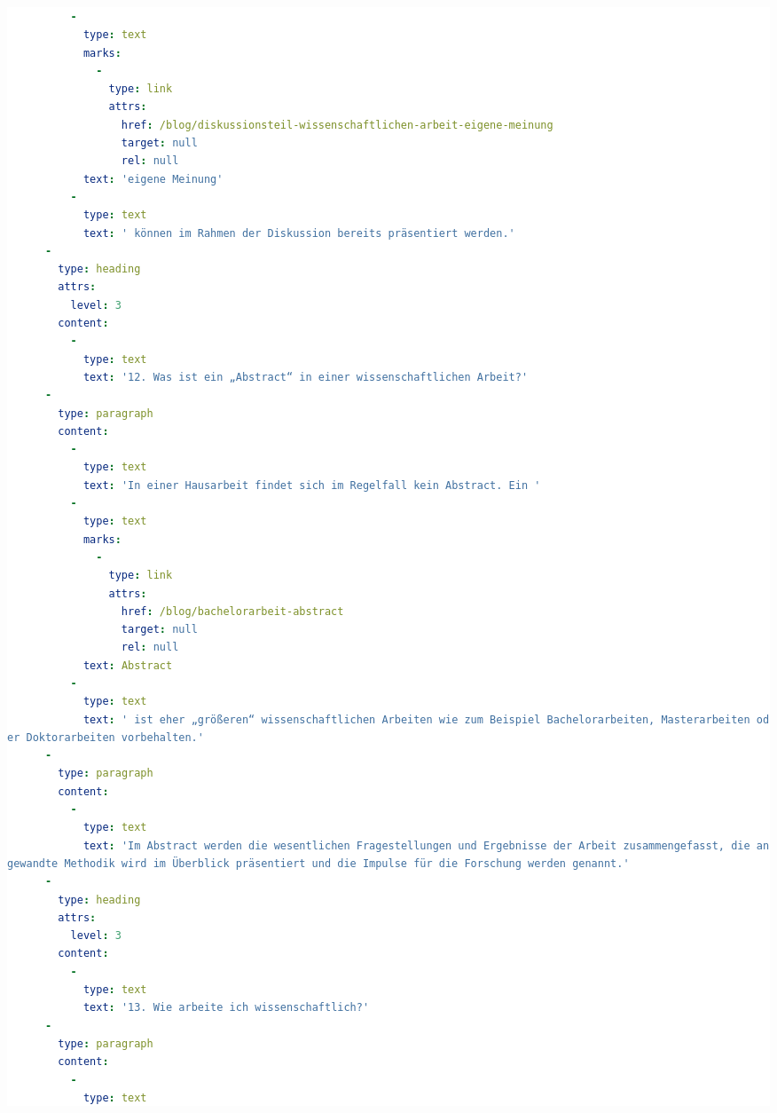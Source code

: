 ```yaml
          -
            type: text
            marks:
              -
                type: link
                attrs:
                  href: /blog/diskussionsteil-wissenschaftlichen-arbeit-eigene-meinung
                  target: null
                  rel: null
            text: 'eigene Meinung'
          -
            type: text
            text: ' können im Rahmen der Diskussion bereits präsentiert werden.'
      -
        type: heading
        attrs:
          level: 3
        content:
          -
            type: text
            text: '12. Was ist ein „Abstract“ in einer wissenschaftlichen Arbeit?'
      -
        type: paragraph
        content:
          -
            type: text
            text: 'In einer Hausarbeit findet sich im Regelfall kein Abstract. Ein '
          -
            type: text
            marks:
              -
                type: link
                attrs:
                  href: /blog/bachelorarbeit-abstract
                  target: null
                  rel: null
            text: Abstract
          -
            type: text
            text: ' ist eher „größeren“ wissenschaftlichen Arbeiten wie zum Beispiel Bachelorarbeiten, Masterarbeiten oder Doktorarbeiten vorbehalten.'
      -
        type: paragraph
        content:
          -
            type: text
            text: 'Im Abstract werden die wesentlichen Fragestellungen und Ergebnisse der Arbeit zusammengefasst, die angewandte Methodik wird im Überblick präsentiert und die Impulse für die Forschung werden genannt.'
      -
        type: heading
        attrs:
          level: 3
        content:
          -
            type: text
            text: '13. Wie arbeite ich wissenschaftlich?'
      -
        type: paragraph
        content:
          -
            type: text
```